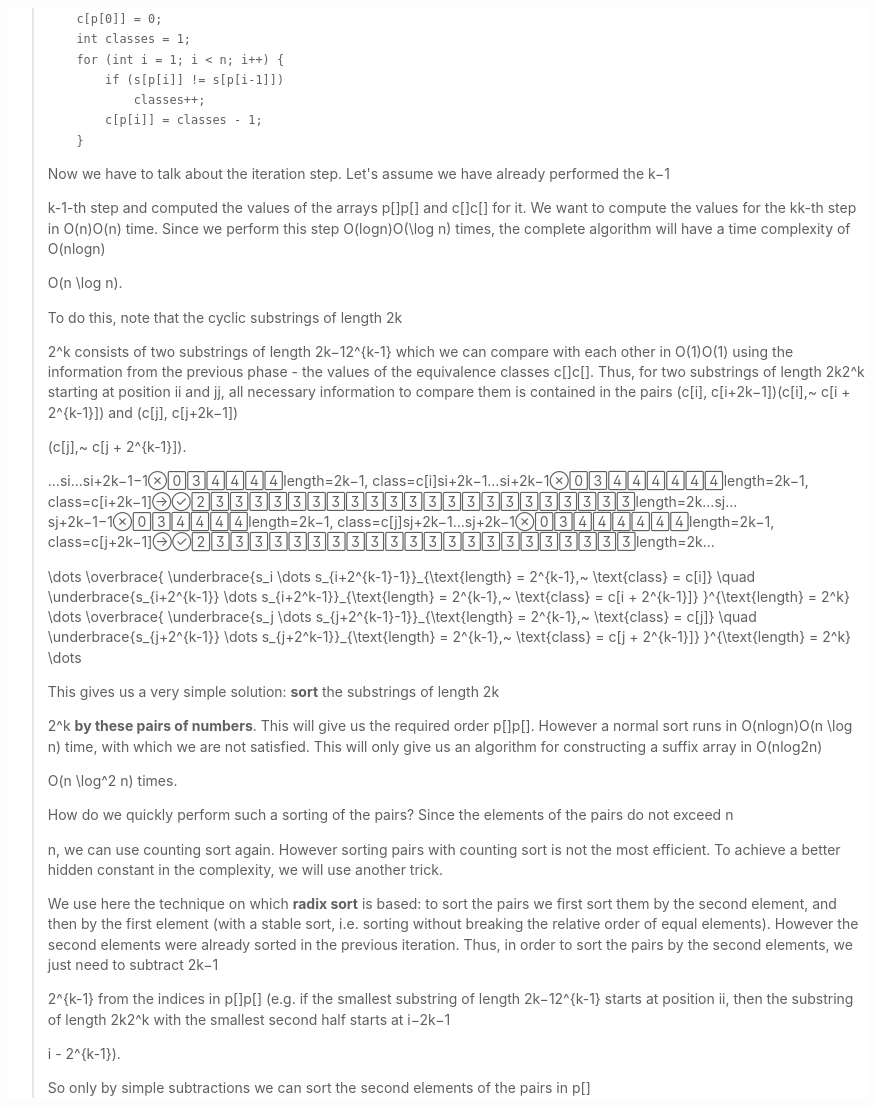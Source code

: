 >         c[p[0]] = 0;
>         int classes = 1;
>         for (int i = 1; i < n; i++) {
>             if (s[p[i]] != s[p[i-1]])
>                 classes++;
>             c[p[i]] = classes - 1;
>         }
>     
> 
> Now we have to talk about the iteration step. Let's assume we have already performed the k−1
> 
> k-1\-th step and computed the values of the arrays p\[\]p\[\] and c\[\]c\[\] for it. We want to compute the values for the kk\-th step in O(n)O(n) time. Since we perform this step O(logn)O(\\log n) times, the complete algorithm will have a time complexity of O(nlogn)
> 
> O(n \\log n).
> 
> To do this, note that the cyclic substrings of length 2k
> 
> 2^k consists of two substrings of length 2k−12^{k-1} which we can compare with each other in O(1)O(1) using the information from the previous phase - the values of the equivalence classes c\[\]c\[\]. Thus, for two substrings of length 2k2^k starting at position ii and jj, all necessary information to compare them is contained in the pairs (c\[i\], c\[i+2k−1\])(c\[i\],~ c\[i + 2^{k-1}\]) and (c\[j\], c\[j+2k−1\])
> 
> (c\[j\],~ c\[j + 2^{k-1}\]).
> 
> …si…si+2k−1−1length\=2k−1, class\=c\[i\]si+2k−1…si+2k−1length\=2k−1, class\=c\[i+2k−1\]length\=2k…sj…sj+2k−1−1length\=2k−1, class\=c\[j\]sj+2k−1…sj+2k−1length\=2k−1, class\=c\[j+2k−1\]length\=2k…
> 
> \\dots \\overbrace{ \\underbrace{s\_i \\dots s\_{i+2^{k-1}-1}}\_{\\text{length} = 2^{k-1},~ \\text{class} = c\[i\]} \\quad \\underbrace{s\_{i+2^{k-1}} \\dots s\_{i+2^k-1}}\_{\\text{length} = 2^{k-1},~ \\text{class} = c\[i + 2^{k-1}\]} }^{\\text{length} = 2^k} \\dots \\overbrace{ \\underbrace{s\_j \\dots s\_{j+2^{k-1}-1}}\_{\\text{length} = 2^{k-1},~ \\text{class} = c\[j\]} \\quad \\underbrace{s\_{j+2^{k-1}} \\dots s\_{j+2^k-1}}\_{\\text{length} = 2^{k-1},~ \\text{class} = c\[j + 2^{k-1}\]} }^{\\text{length} = 2^k} \\dots
> 
> This gives us a very simple solution: **sort** the substrings of length 2k
> 
> 2^k **by these pairs of numbers**. This will give us the required order p\[\]p\[\]. However a normal sort runs in O(nlogn)O(n \\log n) time, with which we are not satisfied. This will only give us an algorithm for constructing a suffix array in O(nlog2n)
> 
> O(n \\log^2 n) times.
> 
> How do we quickly perform such a sorting of the pairs? Since the elements of the pairs do not exceed n
> 
> n, we can use counting sort again. However sorting pairs with counting sort is not the most efficient. To achieve a better hidden constant in the complexity, we will use another trick.
> 
> We use here the technique on which **radix sort** is based: to sort the pairs we first sort them by the second element, and then by the first element (with a stable sort, i.e. sorting without breaking the relative order of equal elements). However the second elements were already sorted in the previous iteration. Thus, in order to sort the pairs by the second elements, we just need to subtract 2k−1
> 
> 2^{k-1} from the indices in p\[\]p\[\] (e.g. if the smallest substring of length 2k−12^{k-1} starts at position ii, then the substring of length 2k2^k with the smallest second half starts at i−2k−1
> 
> i - 2^{k-1}).
> 
> So only by simple subtractions we can sort the second elements of the pairs in p\[\]